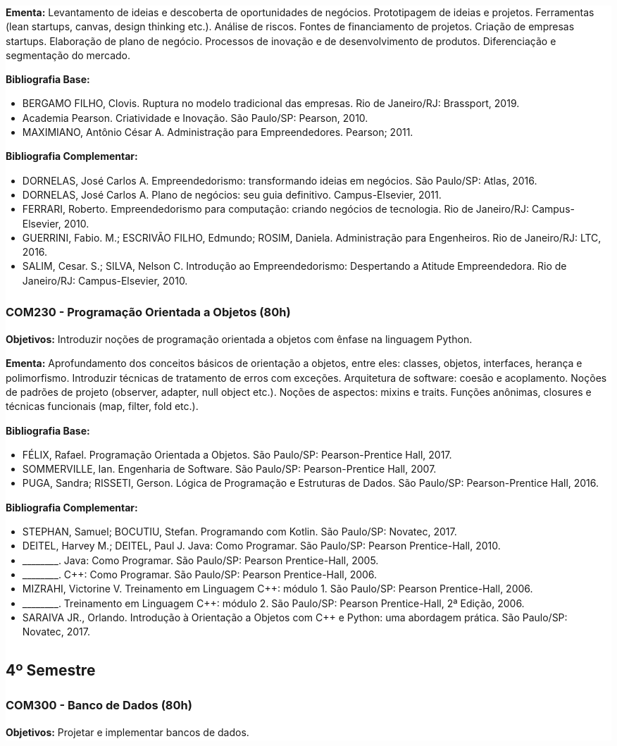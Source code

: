 **Ementa:** Levantamento de ideias e descoberta de oportunidades de negócios. Prototipagem de ideias e projetos. Ferramentas (lean startups, canvas, design thinking etc.). Análise de riscos. Fontes de financiamento de projetos. Criação de empresas startups. Elaboração de plano de negócio. Processos de inovação e de desenvolvimento de produtos. Diferenciação e segmentação do mercado.

**Bibliografia Base:**
- BERGAMO FILHO, Clovis. Ruptura no modelo tradicional das empresas. Rio de Janeiro/RJ: Brassport, 2019.
- Academia Pearson. Criatividade e Inovação. São Paulo/SP: Pearson, 2010.
- MAXIMIANO, Antônio César A. Administração para Empreendedores. Pearson; 2011.

**Bibliografia Complementar:**
- DORNELAS, José Carlos A. Empreendedorismo: transformando ideias em negócios. São Paulo/SP: Atlas, 2016.
- DORNELAS, José Carlos A. Plano de negócios: seu guia definitivo. Campus-Elsevier, 2011.
- FERRARI, Roberto. Empreendedorismo para computação: criando negócios de tecnologia. Rio de Janeiro/RJ: Campus-Elsevier, 2010.
- GUERRINI, Fabio. M.; ESCRIVÃO FILHO, Edmundo; ROSIM, Daniela. Administração para Engenheiros. Rio de Janeiro/RJ: LTC, 2016.
- SALIM, Cesar. S.; SILVA, Nelson C. Introdução ao Empreendedorismo: Despertando a Atitude Empreendedora. Rio de Janeiro/RJ: Campus-Elsevier, 2010.

### COM230 - Programação Orientada a Objetos (80h)
**Objetivos:** Introduzir noções de programação orientada a objetos com ênfase na linguagem Python.

**Ementa:** Aprofundamento dos conceitos básicos de orientação a objetos, entre eles: classes, objetos, interfaces, herança e polimorfismo. Introduzir técnicas de tratamento de erros com exceções. Arquitetura de software: coesão e acoplamento. Noções de padrões de projeto (observer, adapter, null object etc.). Noções de aspectos: mixins e traits. Funções anônimas, closures e técnicas funcionais (map, filter, fold etc.).

**Bibliografia Base:**
- FÉLIX, Rafael. Programação Orientada a Objetos. São Paulo/SP: Pearson-Prentice Hall, 2017.
- SOMMERVILLE, Ian. Engenharia de Software. São Paulo/SP: Pearson-Prentice Hall, 2007.
- PUGA, Sandra; RISSETI, Gerson. Lógica de Programação e Estruturas de Dados. São Paulo/SP: Pearson-Prentice Hall, 2016.

**Bibliografia Complementar:**
- STEPHAN, Samuel; BOCUTIU, Stefan. Programando com Kotlin. São Paulo/SP: Novatec, 2017.
- DEITEL, Harvey M.; DEITEL, Paul J. Java: Como Programar. São Paulo/SP: Pearson Prentice-Hall, 2010.
- ________. Java: Como Programar. São Paulo/SP: Pearson Prentice-Hall, 2005.
- ________. C++: Como Programar. São Paulo/SP: Pearson Prentice-Hall, 2006.
- MIZRAHI, Victorine V. Treinamento em Linguagem C++: módulo 1. São Paulo/SP: Pearson Prentice-Hall, 2006.
- ________. Treinamento em Linguagem C++: módulo 2. São Paulo/SP: Pearson Prentice-Hall, 2ª Edição, 2006.
- SARAIVA JR., Orlando. Introdução à Orientação a Objetos com C++ e Python: uma abordagem prática. São Paulo/SP: Novatec, 2017.

## 4º Semestre

### COM300 - Banco de Dados (80h)
**Objetivos:** Projetar e implementar bancos de dados.
